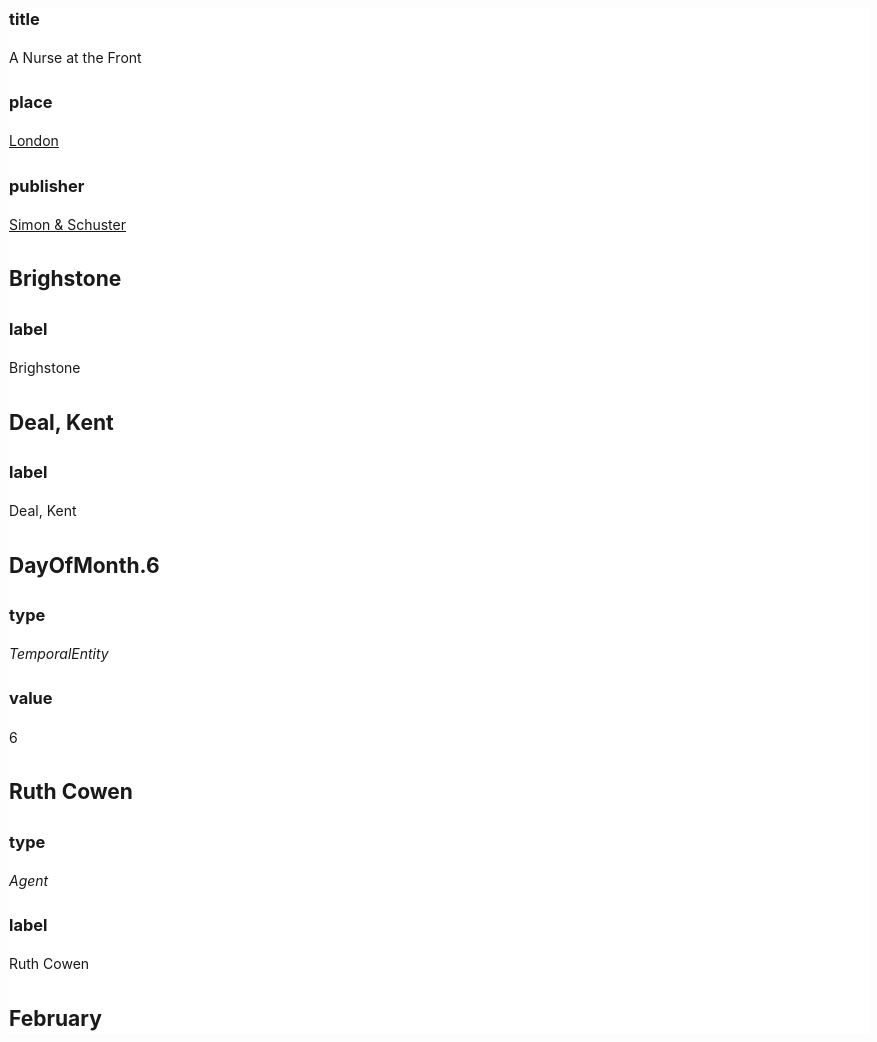 ### title


A Nurse at the Front

### place


[London](#London)

### publisher


[Simon & Schuster](#Simon-&-Schuster)

## Brighstone

### label


Brighstone

## Deal, Kent

### label


Deal, Kent

## DayOfMonth.6

### type


*TemporalEntity*

### value


6

## Ruth Cowen

### type


*Agent*

### label


Ruth Cowen

## February
